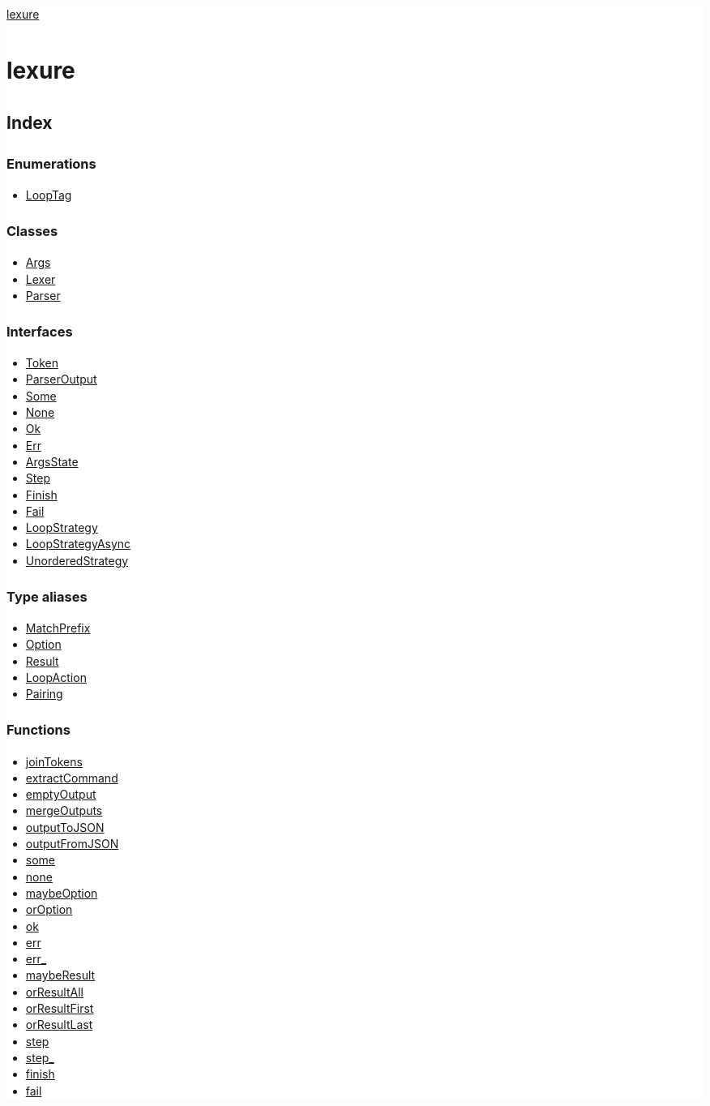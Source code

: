 [lexure](README.md)

# lexure

## Index

### Enumerations

* [LoopTag](enums/looptag.md)

### Classes

* [Args](classes/args.md)
* [Lexer](classes/lexer.md)
* [Parser](classes/parser.md)

### Interfaces

* [Token](interfaces/token.md)
* [ParserOutput](interfaces/parseroutput.md)
* [Some](interfaces/some.md)
* [None](interfaces/none.md)
* [Ok](interfaces/ok.md)
* [Err](interfaces/err.md)
* [ArgsState](interfaces/argsstate.md)
* [Step](interfaces/step.md)
* [Finish](interfaces/finish.md)
* [Fail](interfaces/fail.md)
* [LoopStrategy](interfaces/loopstrategy.md)
* [LoopStrategyAsync](interfaces/loopstrategyasync.md)
* [UnorderedStrategy](interfaces/unorderedstrategy.md)

### Type aliases

* [MatchPrefix](README.md#matchprefix)
* [Option](README.md#option)
* [Result](README.md#result)
* [LoopAction](README.md#loopaction)
* [Pairing](README.md#pairing)

### Functions

* [joinTokens](README.md#jointokens)
* [extractCommand](README.md#extractcommand)
* [emptyOutput](README.md#emptyoutput)
* [mergeOutputs](README.md#mergeoutputs)
* [outputToJSON](README.md#outputtojson)
* [outputFromJSON](README.md#outputfromjson)
* [some](README.md#some)
* [none](README.md#none)
* [maybeOption](README.md#maybeoption)
* [orOption](README.md#oroption)
* [ok](README.md#ok)
* [err](README.md#err)
* [err_](README.md#err_)
* [maybeResult](README.md#mayberesult)
* [orResultAll](README.md#orresultall)
* [orResultFirst](README.md#orresultfirst)
* [orResultLast](README.md#orresultlast)
* [step](README.md#step)
* [step_](README.md#step_)
* [finish](README.md#finish)
* [fail](README.md#fail)